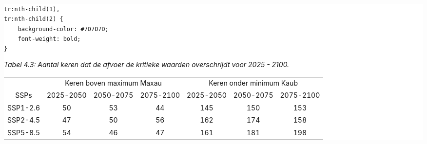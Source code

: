     tr:nth-child(1),
    tr:nth-child(2) {
        background-color: #7D7D7D; 
        font-weight: bold;
    }
</style>

*Tabel 4.3: Aantal keren dat de afvoer de kritieke waarden overschrijdt voor 2025 - 2100.*
<table style='text-align:center; vertical-align:middle'>
    <tr>
        <td></td>
        <td colspan="3">Keren boven maximum Maxau</td>
        <td colspan="3">Keren onder minimum Kaub </td>
    </tr>
    <tr>
        <td>SSPs</td>
        <td>2025-2050</td>
        <td>2050-2075</td>
        <td>2075-2100</td>
        <td>2025-2050</td>
        <td>2050-2075</td>
        <td>2075-2100</td>
    </tr>
    <tr>
        <td>SSP1-2.6</td>
        <td>50</td>
        <td>53</td>
        <td>44</td>
        <td>145</td>
        <td>150</td>
        <td>153</td>
    </tr>
    <tr>
        <td>SSP2-4.5</td>
        <td>47</td>
        <td>50</td>
        <td>56</td>
        <td>162</td>
        <td>174</td>
        <td>158</td>
    </tr>
    <tr>
        <td>SSP5-8.5</td>
        <td>54</td>
        <td>46</td>
        <td>47</td>
        <td>161</td>
        <td>181</td>
        <td>198</td>
    </tr>
</table>
